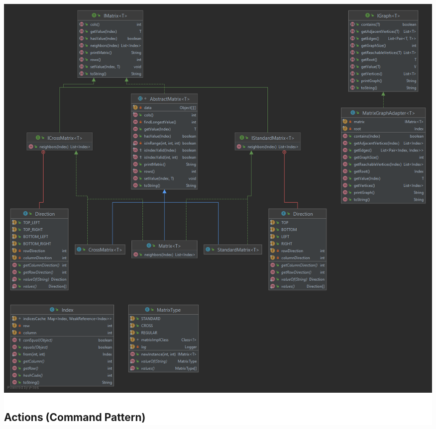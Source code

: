 <img src="https://github.com/haimadrian/InternetProgramming/blob/master/Project/Diagrams/MatrixAndGraph.png" />

## Actions (Command Pattern)